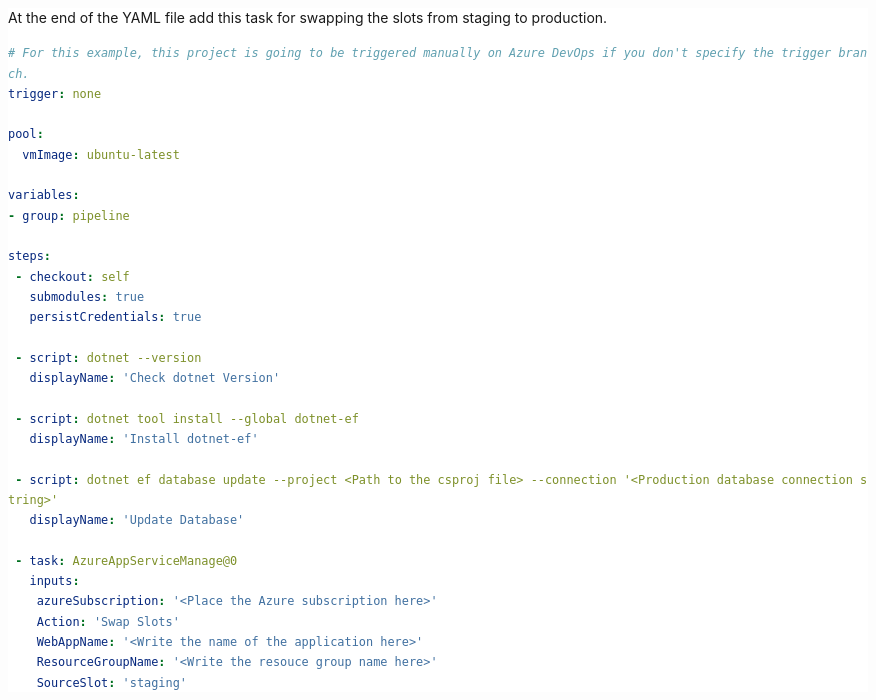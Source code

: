 At the end of the YAML file add this task for swapping the slots from staging to production.

``` yaml hl_lines="24-30"
# For this example, this project is going to be triggered manually on Azure DevOps if you don't specify the trigger branch.
trigger: none

pool:
  vmImage: ubuntu-latest

variables:
- group: pipeline

steps:
 - checkout: self
   submodules: true
   persistCredentials: true

 - script: dotnet --version
   displayName: 'Check dotnet Version'

 - script: dotnet tool install --global dotnet-ef
   displayName: 'Install dotnet-ef'

 - script: dotnet ef database update --project <Path to the csproj file> --connection '<Production database connection string>'
   displayName: 'Update Database'

 - task: AzureAppServiceManage@0
   inputs:
    azureSubscription: '<Place the Azure subscription here>'
    Action: 'Swap Slots'
    WebAppName: '<Write the name of the application here>'
    ResourceGroupName: '<Write the resouce group name here>'
    SourceSlot: 'staging'
```